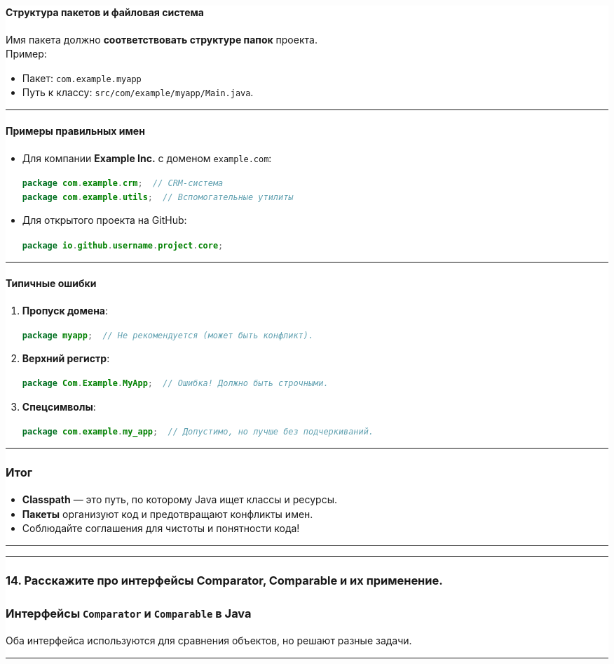 #### **Структура пакетов и файловая система**
Имя пакета должно **соответствовать структуре папок** проекта.  
Пример:  
- Пакет: `com.example.myapp`  
- Путь к классу: `src/com/example/myapp/Main.java`.

---

#### **Примеры правильных имен**
- Для компании **Example Inc.** с доменом `example.com`:  
  ```java
  package com.example.crm;  // CRM-система
  package com.example.utils;  // Вспомогательные утилиты
  ```

- Для открытого проекта на GitHub:  
  ```java
  package io.github.username.project.core;
  ```

---

#### **Типичные ошибки**
1. **Пропуск домена**:  
   ```java
   package myapp;  // Не рекомендуется (может быть конфликт).
   ```

2. **Верхний регистр**:  
   ```java
   package Com.Example.MyApp;  // Ошибка! Должно быть строчными.
   ```

3. **Спецсимволы**:  
   ```java
   package com.example.my_app;  // Допустимо, но лучше без подчеркиваний.
   ```

---

### **Итог**
- **Classpath** — это путь, по которому Java ищет классы и ресурсы.  
- **Пакеты** организуют код и предотвращают конфликты имен.  
- Соблюдайте соглашения для чистоты и понятности кода!


---
---
### 14.	Расскажите про интерфейсы Comparator, Comparable и их применение.
### **Интерфейсы `Comparator` и `Comparable` в Java**

Оба интерфейса используются для сравнения объектов, но решают разные задачи. 

---
